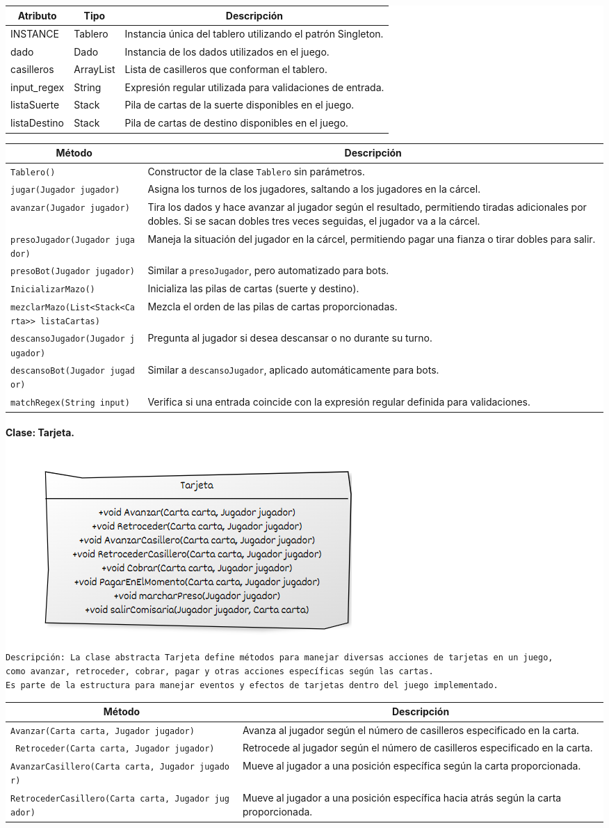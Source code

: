 | Atributo               | Tipo                        | Descripción                                                                                       |
|------------------------|-----------------------------|---------------------------------------------------------------------------------------------------|
| INSTANCE               | Tablero                     | Instancia única del tablero utilizando el patrón Singleton.                                         |
| dado                   | Dado                        | Instancia de los dados utilizados en el juego.                                                      |
| casilleros             | ArrayList<Casillero>        | Lista de casilleros que conforman el tablero.                                                       |
| input_regex            | String                      | Expresión regular utilizada para validaciones de entrada.                                            |
| listaSuerte            | Stack<Carta>                | Pila de cartas de la suerte disponibles en el juego.                                                |
| listaDestino           | Stack<Carta>                | Pila de cartas de destino disponibles en el juego.                                                  |


| Método                | Descripción                                                                                      |
|-----------------------|--------------------------------------------------------------------------------------------------|
| `Tablero()`           | Constructor de la clase `Tablero` sin parámetros.                                                  |
| `jugar(Jugador jugador)` | Asigna los turnos de los jugadores, saltando a los jugadores en la cárcel.                        |
| `avanzar(Jugador jugador)` | Tira los dados y hace avanzar al jugador según el resultado, permitiendo tiradas adicionales por dobles. Si se sacan dobles tres veces seguidas, el jugador va a la cárcel. |
| `presoJugador(Jugador jugador)` | Maneja la situación del jugador en la cárcel, permitiendo pagar una fianza o tirar dobles para salir. |
| `presoBot(Jugador jugador)` | Similar a `presoJugador`, pero automatizado para bots.                                            |
| `InicializarMazo()`   | Inicializa las pilas de cartas (suerte y destino).                                                |
| `mezclarMazo(List<Stack<Carta>> listaCartas)` | Mezcla el orden de las pilas de cartas proporcionadas.                                         |
| `descansoJugador(Jugador jugador)` | Pregunta al jugador si desea descansar o no durante su turno.                                   |
| `descansoBot(Jugador jugador)` | Similar a `descansoJugador`, aplicado automáticamente para bots.                              |
| `matchRegex(String input)` | Verifica si una entrada coincide con la expresión regular definida para validaciones.           |


#### Clase: Tarjeta.
![Tarjeta](../image/Tarjeta.png)
```
Descripción: La clase abstracta Tarjeta define métodos para manejar diversas acciones de tarjetas en un juego, 
como avanzar, retroceder, cobrar, pagar y otras acciones específicas según las cartas.
Es parte de la estructura para manejar eventos y efectos de tarjetas dentro del juego implementado.
```
| Método                         | Descripción                                                                                   |
|--------------------------------|-----------------------------------------------------------------------------------------------|
| `Avanzar(Carta carta, Jugador jugador)`            | Avanza al jugador según el número de casilleros especificado en la carta.                     |
| ` Retroceder(Carta carta, Jugador jugador)`         | Retrocede al jugador según el número de casilleros especificado en la carta.                   |
| `AvanzarCasillero(Carta carta, Jugador jugador)`   | Mueve al jugador a una posición específica según la carta proporcionada.                      |
| `RetrocederCasillero(Carta carta, Jugador jugador)`| Mueve al jugador a una posición específica hacia atrás según la carta proporcionada.          |